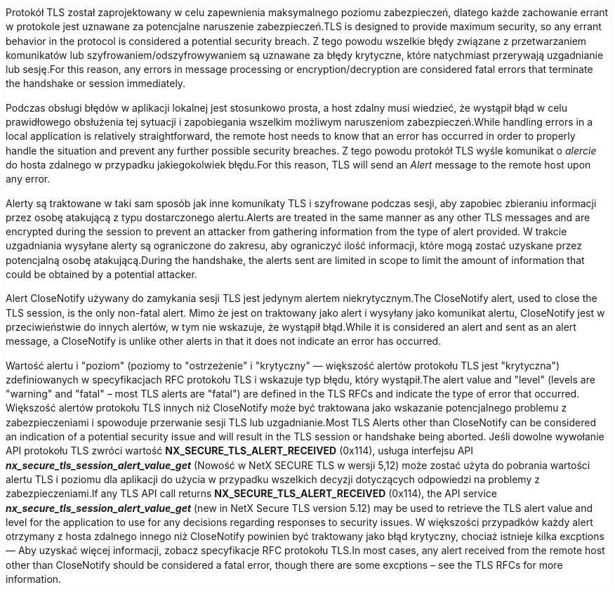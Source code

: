 <span data-ttu-id="ac926-325">Protokół TLS został zaprojektowany w celu zapewnienia maksymalnego poziomu zabezpieczeń, dlatego każde zachowanie errant w protokole jest uznawane za potencjalne naruszenie zabezpieczeń.</span><span class="sxs-lookup"><span data-stu-id="ac926-325">TLS is designed to provide maximum security, so any errant behavior in the protocol is considered a potential security breach.</span></span> <span data-ttu-id="ac926-326">Z tego powodu wszelkie błędy związane z przetwarzaniem komunikatów lub szyfrowaniem/odszyfrowywaniem są uznawane za błędy krytyczne, które natychmiast przerywają uzgadnianie lub sesję.</span><span class="sxs-lookup"><span data-stu-id="ac926-326">For this reason, any errors in message processing or encryption/decryption are considered fatal errors that terminate the handshake or session immediately.</span></span>

<span data-ttu-id="ac926-327">Podczas obsługi błędów w aplikacji lokalnej jest stosunkowo prosta, a host zdalny musi wiedzieć, że wystąpił błąd w celu prawidłowego obsłużenia tej sytuacji i zapobiegania wszelkim możliwym naruszeniom zabezpieczeń.</span><span class="sxs-lookup"><span data-stu-id="ac926-327">While handling errors in a local application is relatively straightforward, the remote host needs to know that an error has occurred in order to properly handle the situation and prevent any further possible security breaches.</span></span> <span data-ttu-id="ac926-328">Z tego powodu protokół TLS wyśle komunikat o *alercie* do hosta zdalnego w przypadku jakiegokolwiek błędu.</span><span class="sxs-lookup"><span data-stu-id="ac926-328">For this reason, TLS will send an *Alert* message to the remote host upon any error.</span></span>

<span data-ttu-id="ac926-329">Alerty są traktowane w taki sam sposób jak inne komunikaty TLS i szyfrowane podczas sesji, aby zapobiec zbieraniu informacji przez osobę atakującą z typu dostarczonego alertu.</span><span class="sxs-lookup"><span data-stu-id="ac926-329">Alerts are treated in the same manner as any other TLS messages and are encrypted during the session to prevent an attacker from gathering information from the type of alert provided.</span></span> <span data-ttu-id="ac926-330">W trakcie uzgadniania wysyłane alerty są ograniczone do zakresu, aby ograniczyć ilość informacji, które mogą zostać uzyskane przez potencjalną osobę atakującą.</span><span class="sxs-lookup"><span data-stu-id="ac926-330">During the handshake, the alerts sent are limited in scope to limit the amount of information that could be obtained by a potential attacker.</span></span>

<span data-ttu-id="ac926-331">Alert CloseNotify używany do zamykania sesji TLS jest jedynym alertem niekrytycznym.</span><span class="sxs-lookup"><span data-stu-id="ac926-331">The CloseNotify alert, used to close the TLS session, is the only non-fatal alert.</span></span> <span data-ttu-id="ac926-332">Mimo że jest on traktowany jako alert i wysyłany jako komunikat alertu, CloseNotify jest w przeciwieństwie do innych alertów, w tym nie wskazuje, że wystąpił błąd.</span><span class="sxs-lookup"><span data-stu-id="ac926-332">While it is considered an alert and sent as an alert message, a CloseNotify is unlike other alerts in that it does not indicate an error has occurred.</span></span>

<span data-ttu-id="ac926-333">Wartość alertu i "poziom" (poziomy to "ostrzeżenie" i "krytyczny" — większość alertów protokołu TLS jest "krytyczna") zdefiniowanych w specyfikacjach RFC protokołu TLS i wskazuje typ błędu, który wystąpił.</span><span class="sxs-lookup"><span data-stu-id="ac926-333">The alert value and "level" (levels are "warning" and "fatal" – most TLS alerts are "fatal") are defined in the TLS RFCs and indicate the type of error that occurred.</span></span> <span data-ttu-id="ac926-334">Większość alertów protokołu TLS innych niż CloseNotify może być traktowana jako wskazanie potencjalnego problemu z zabezpieczeniami i spowoduje przerwanie sesji TLS lub uzgadnianie.</span><span class="sxs-lookup"><span data-stu-id="ac926-334">Most TLS Alerts other than CloseNotify can be considered an indication of a potential security issue and will result in the TLS session or handshake being aborted.</span></span> <span data-ttu-id="ac926-335">Jeśli dowolne wywołanie API protokołu TLS zwróci wartość **NX_SECURE_TLS_ALERT_RECEIVED** (0x114), usługa interfejsu API **_nx_secure_tls_session_alert_value_get_** (Nowość w NetX SECURE TLS w wersji 5,12) może zostać użyta do pobrania wartości alertu TLS i poziomu dla aplikacji do użycia w przypadku wszelkich decyzji dotyczących odpowiedzi na problemy z zabezpieczeniami.</span><span class="sxs-lookup"><span data-stu-id="ac926-335">If any TLS API call returns **NX_SECURE_TLS_ALERT_RECEIVED** (0x114), the API service **_nx_secure_tls_session_alert_value_get_** (new in NetX Secure TLS version 5.12) may be used to retrieve the TLS alert value and level for the application to use for any decisions regarding responses to security issues.</span></span> <span data-ttu-id="ac926-336">W większości przypadków każdy alert otrzymany z hosta zdalnego innego niż CloseNotify powinien być traktowany jako błąd krytyczny, chociaż istnieje kilka excptions — Aby uzyskać więcej informacji, zobacz specyfikacje RFC protokołu TLS.</span><span class="sxs-lookup"><span data-stu-id="ac926-336">In most cases, any alert received from the remote host other than CloseNotify should be considered a fatal error, though there are some excptions – see the TLS RFCs for more information.</span></span>
